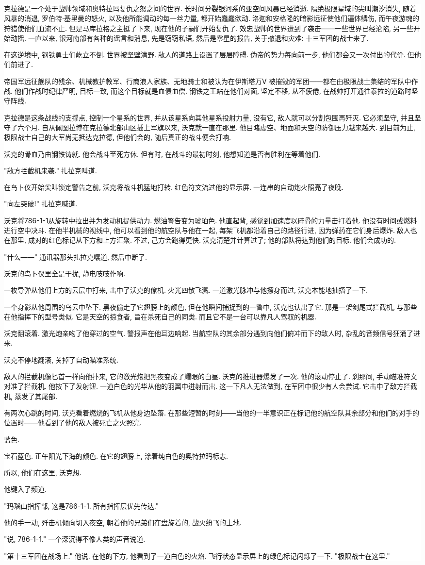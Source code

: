 克拉德是一个处于战帅领域和奥特拉玛复仇之怒之间的世界. 长时间分裂银河系的亚空间风暴已经消逝. 隔绝极限星域的尖叫潮汐消失, 随着风暴的消退, 罗伯特·基里曼的怒火, 以及他所能调动的每一丝力量, 都开始蠢蠢欲动. 洛迦和安格隆的暗影远征使他们遍体鳞伤, 而午夜游魂的狩猎使他们血流不止. 但是马库拉格之主挺了下来, 现在他的子嗣们开始复仇了. 效忠战帅的世界遭到了袭击——一些世界已经沦陷, 另一些开始动摇. 一直以来, 银河南部有各种的谣言和消息, 先是窃窃私语, 然后是零星的报告, 关于撤退和灾难: 十三军团的战士来了.

在这逆境中, 钢铁勇士们屹立不倒. 世界被坚壁清野. 敌人的道路上设置了层层障碍. 伪帝的势力每向前一步, 他们都会又一次付出的代价. 但他们前进了.

帝国军远征舰队的残余、机械教护教军、行商浪人家族、无地骑士和被认为在伊斯塔万V 被摧毁的军团——都在由极限战士集结的军队中作战. 他们作战时纪律严明, 目标一致, 而这个目标就是血债血偿. 钢铁之王站在他们对面, 坚定不移, 从不疲倦, 在战帅打开通往泰拉的道路时坚守阵线.

克拉德是这条战线的支撑点, 控制一个星系的世界, 并从该星系向其他星系投射力量, 没有它, 敌人就可以分割包围再歼灭. 它必须坚守, 并且坚守了六个月. 自从佩图拉博在克拉德北部山区插上军旗以来, 沃克就一直在那里. 他目睹虚空、地面和天空的防御压力越来越大. 到目前为止, 极限战士自己的大军尚无抵达克拉德, 但他们会的, 随后真正的战斗便会打响.

沃克的骨血乃由钢铁铸就. 他会战斗至死方休. 但有时, 在战斗的最初时刻, 他想知道是否有胜利在等着他们.

"敌方拦截机来袭." 扎拉克叫道.

在鸟卜仪开始尖叫锁定警告之前, 沃克将战斗机猛地打转. 红色符文流过他的显示屏. 一连串的自动炮火照亮了夜晚.

"向左突破!" 扎拉克喊道.

沃克将786-1-1从旋转中拉出并为发动机提供动力. 燃油警告变为琥珀色. 他直起背, 感觉到加速度以碎骨的力量击打着他. 他没有时间或燃料进行空中决斗. 在他半机械的视线中, 他可以看到他的航空队与他在一起, 每架飞机都沿着自己的路径行进, 因为弹药在它们身后爆炸. 敌人也在那里, 成对的红色标记从下方和上方汇聚. 不过, 己方会跑得更快. 沃克清楚并计算过了; 他的部队将达到他们的目标. 他们会成功的.

"什么——" 通讯器那头扎拉克嚷道, 然后中断了.

沃克的鸟卜仪里全是干扰, 静电吱吱作响.

一枚导弹从他们上方的云层中打来, 击中了沃克的僚机. 火光四散飞溅. 一道激光脉冲与他擦身而过, 沃克本能地抽搐了一下.

一个身影从他周围的乌云中坠下. 黑夜偷走了它翅膀上的颜色, 但在他瞬间捕捉到的一瞥中, 沃克也认出了它. 那是一架剑尾式拦截机, 与那些在他指挥下的型号类似. 它是天空的掠食者, 旨在杀死自己的同类. 而且它不是一台可以靠凡人驾驭的机器.

沃克翻滚着. 激光炮亲吻了他穿过的空气. 警报声在他耳边响起. 当航空队的其余部分遇到向他们俯冲而下的敌人时, 杂乱的音频信号狂涌了进来.

沃克不停地翻滚, 关掉了自动瞄准系统.

敌人的拦截机像匕首一样向他扑来, 它的激光炮把黑夜变成了耀眼的白昼. 沃克的推进器爆发了一次. 他的滚动停止了. 刹那间, 手动瞄准符文对准了拦截机. 他按下了发射钮. 一道白色的光华从他的羽翼中迸射而出. 这一下凡人无法做到, 在军团中很少有人会尝试. 它击中了敌方拦截机, 蒸发了其尾部.

有两次心跳的时间, 沃克看着燃烧的飞机从他身边坠落. 在那些短暂的时刻——当他的一半意识正在标记他的航空队其余部分和他们的对手的位置时——他看到了他的敌人被死亡之火照亮.

蓝色.

宝石蓝色. 正午阳光下海的颜色. 在它的翅膀上, 涂着纯白色的奥特拉玛标志.

所以, 他们在这里, 沃克想.

他键入了频道.

"玛瑙山指挥部, 这是786-1-1. 所有指挥层优先传达."

他的手一动, 歼击机倾向切入夜空, 朝着他的兄弟们在盘旋着的, 战火纷飞的土地.

"说, 786-1-1." 一个深沉得不像人类的声音说道.

"第十三军团在战场上." 他说. 在他的下方, 他看到了一道白色的火焰. 飞行状态显示屏上的绿色标记闪烁了一下. "极限战士在这里."
